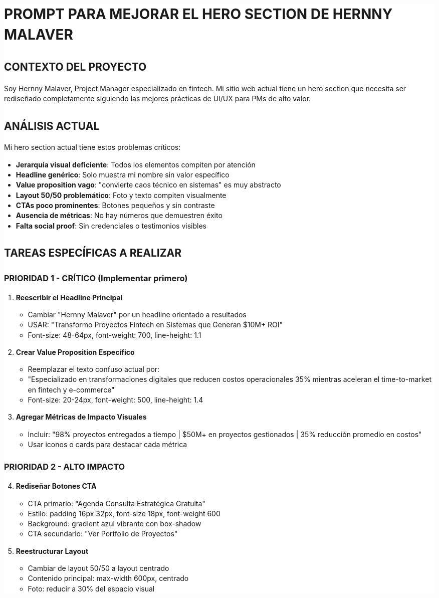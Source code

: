 # PROMPT PARA MEJORAR EL HERO SECTION DE HERNNY MALAVER

## CONTEXTO DEL PROYECTO
Soy Hernny Malaver, Project Manager especializado en fintech. Mi sitio web actual tiene un hero section que necesita ser rediseñado completamente siguiendo las mejores prácticas de UI/UX para PMs de alto valor.

## ANÁLISIS ACTUAL
Mi hero section actual tiene estos problemas críticos:
- **Jerarquía visual deficiente**: Todos los elementos compiten por atención
- **Headline genérico**: Solo muestra mi nombre sin valor específico  
- **Value proposition vago**: "convierte caos técnico en sistemas" es muy abstracto
- **Layout 50/50 problemático**: Foto y texto compiten visualmente
- **CTAs poco prominentes**: Botones pequeños y sin contraste
- **Ausencia de métricas**: No hay números que demuestren éxito
- **Falta social proof**: Sin credenciales o testimonios visibles

## TAREAS ESPECÍFICAS A REALIZAR

### PRIORIDAD 1 - CRÍTICO (Implementar primero)

1. **Reescribir el Headline Principal**
   - Cambiar "Hernny Malaver" por un headline orientado a resultados
   - USAR: "Transformo Proyectos Fintech en Sistemas que Generan $10M+ ROI"
   - Font-size: 48-64px, font-weight: 700, line-height: 1.1

2. **Crear Value Proposition Específico** 
   - Reemplazar el texto confuso actual por:
   - "Especializado en transformaciones digitales que reducen costos operacionales 35% mientras aceleran el time-to-market en fintech y e-commerce"
   - Font-size: 20-24px, font-weight: 500, line-height: 1.4

3. **Agregar Métricas de Impacto Visuales**
   - Incluir: "98% proyectos entregados a tiempo | $50M+ en proyectos gestionados | 35% reducción promedio en costos"
   - Usar iconos o cards para destacar cada métrica

### PRIORIDAD 2 - ALTO IMPACTO

4. **Rediseñar Botones CTA**
   - CTA primario: "Agenda Consulta Estratégica Gratuita"
   - Estilo: padding 16px 32px, font-size 18px, font-weight 600
   - Background: gradient azul vibrante con box-shadow
   - CTA secundario: "Ver Portfolio de Proyectos"

5. **Reestructurar Layout**
   - Cambiar de layout 50/50 a layout centrado
   - Contenido principal: max-width 600px, centrado
   - Foto: reducir a 30% del espacio visual
